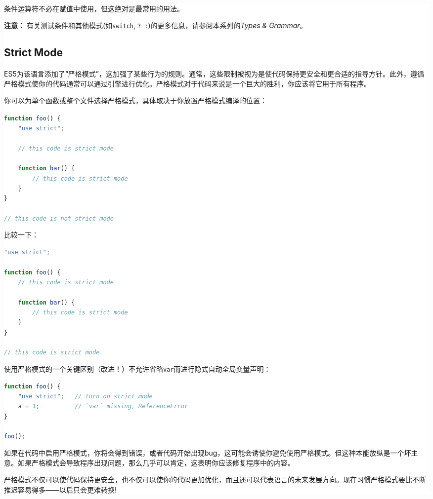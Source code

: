 条件运算符不必在赋值中使用，但这绝对是最常用的用法。

**注意：** 有关测试条件和其他模式(如`switch`, `? :`)的更多信息，请参阅本系列的*Types & Grammar*。

## Strict Mode

ES5为该语言添加了“严格模式”，这加强了某些行为的规则。通常，这些限制被视为是使代码保持更安全和更合适的指导方针。此外，遵循严格模式使你的代码通常可以通过引擎进行优化。严格模式对于代码来说是一个巨大的胜利，你应该将它用于所有程序。

你可以为单个函数或整个文件选择严格模式，具体取决于你放置严格模式编译的位置：

```js
function foo() {
	"use strict";

	// this code is strict mode

	function bar() {
		// this code is strict mode
	}
}

// this code is not strict mode
```

比较一下：

```js
"use strict";

function foo() {
	// this code is strict mode

	function bar() {
		// this code is strict mode
	}
}

// this code is strict mode
```

使用严格模式的一个关键区别（改进！）不允许省略`var`而进行隐式自动全局变量声明：

```js
function foo() {
	"use strict";	// turn on strict mode
	a = 1;			// `var` missing, ReferenceError
}

foo();
```

如果在代码中启用严格模式，你将会得到错误，或者代码开始出现bug，这可能会诱使你避免使用严格模式。但这种本能放纵是一个坏主意。如果严格模式会导致程序出现问题，那么几乎可以肯定，这表明你应该修复程序中的内容。

严格模式不仅可以使代码保持更安全，也不仅可以使你的代码更加优化，而且还可以代表语言的未来发展方向。现在习惯严格模式要比不断推迟容易得多——以后只会更难转换!
